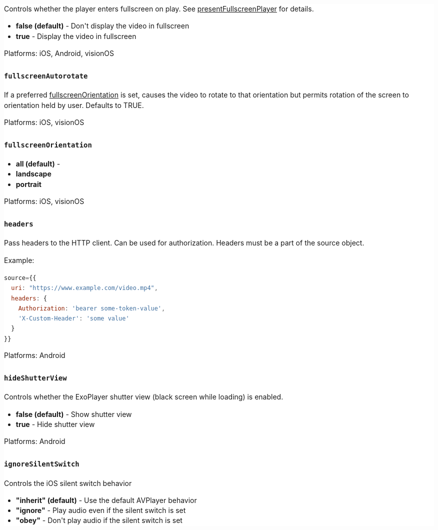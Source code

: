 Controls whether the player enters fullscreen on play.
See [presentFullscreenPlayer](#presentfullscreenplayer) for details.

- **false (default)** - Don't display the video in fullscreen
- **true** - Display the video in fullscreen

Platforms: iOS, Android, visionOS

### `fullscreenAutorotate`

If a preferred [fullscreenOrientation](#fullscreenorientation) is set, causes the video to rotate to that orientation but permits rotation of the screen to orientation held by user. Defaults to TRUE.

Platforms: iOS, visionOS

### `fullscreenOrientation`

- **all (default)** -
- **landscape**
- **portrait**

Platforms: iOS, visionOS

### `headers`

Pass headers to the HTTP client. Can be used for authorization. Headers must be a part of the source object.

Example:

```javascript
source={{
  uri: "https://www.example.com/video.mp4",
  headers: {
    Authorization: 'bearer some-token-value',
    'X-Custom-Header': 'some value'
  }
}}
```

Platforms: Android

### `hideShutterView`

Controls whether the ExoPlayer shutter view (black screen while loading) is enabled.

- **false (default)** - Show shutter view
- **true** - Hide shutter view

Platforms: Android

### `ignoreSilentSwitch`

Controls the iOS silent switch behavior

- **"inherit" (default)** - Use the default AVPlayer behavior
- **"ignore"** - Play audio even if the silent switch is set
- **"obey"** - Don't play audio if the silent switch is set
